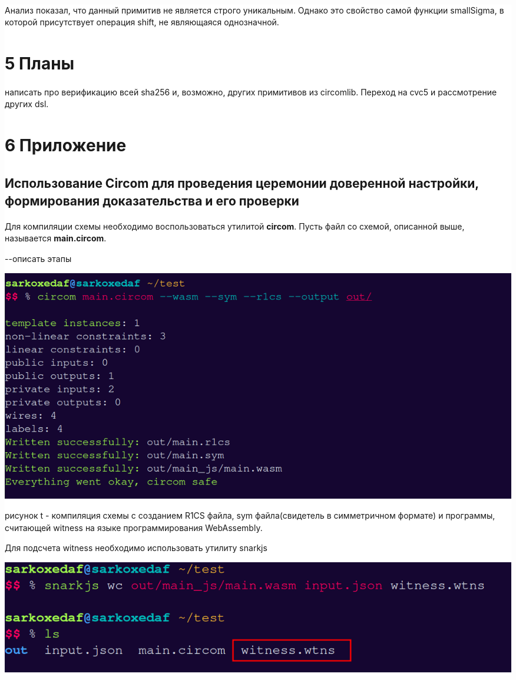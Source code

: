 Анализ показал, что данный примитив не является строго уникальным. Однако это свойство самой функции smallSigma, в которой присутствует операция shift, не являющаяся однозначной.

# 5 Планы
написать про верификацию всей sha256 и, возможно, других примитивов из circomlib. Переход на cvc5 и рассмотрение других dsl.

# 6 Приложение

## Использование Circom для проведения церемонии доверенной настройки, формирования доказательства и его проверки

Для компиляции схемы необходимо воспользоваться утилитой **circom**. Пусть файл со схемой, описанной выше, называется **main.circom**.

--описать этапы

![Untitled](images/Untitled.png)

рисунок t - компиляция схемы с созданием R1CS файла, sym файла(свидетель в симметричном формате) и программы, считающей witness на языке программирования WebAssembly.

Для подсчета witness необходимо использовать утилиту snarkjs

![Untitled](images/Untitled%201.png)
